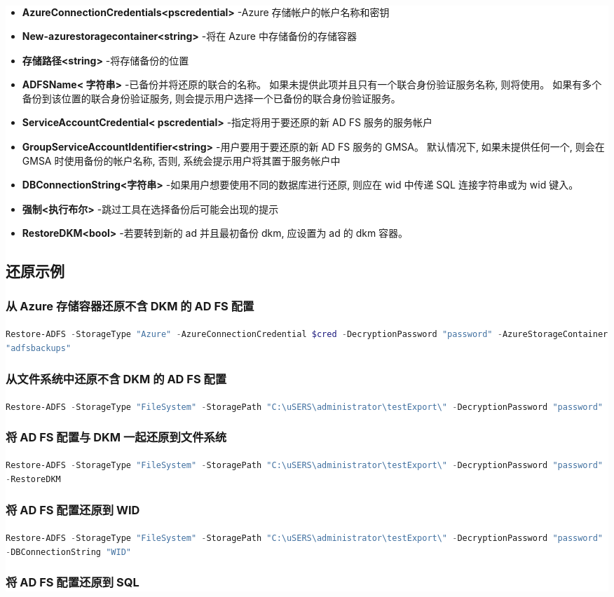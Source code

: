 - **AzureConnectionCredentials&lt;pscredential&gt;** -Azure 存储帐户的帐户名称和密钥

- **New-azurestoragecontainer&lt;string&gt;** -将在 Azure 中存储备份的存储容器

- **存储路径&lt;string&gt;**  -将存储备份的位置

- **ADFSName&lt; 字符串&gt;** -已备份并将还原的联合的名称。 如果未提供此项并且只有一个联合身份验证服务名称, 则将使用。 如果有多个备份到该位置的联合身份验证服务, 则会提示用户选择一个已备份的联合身份验证服务。

- **ServiceAccountCredential&lt; pscredential&gt;** -指定将用于要还原的新 AD FS 服务的服务帐户 

- **GroupServiceAccountIdentifier&lt;string&gt;** -用户要用于要还原的新 AD FS 服务的 GMSA。 默认情况下, 如果未提供任何一个, 则会在 GMSA 时使用备份的帐户名称, 否则, 系统会提示用户将其置于服务帐户中

- **DBConnectionString&lt;字符串&gt;** -如果用户想要使用不同的数据库进行还原, 则应在 wid 中传递 SQL 连接字符串或为 wid 键入。

- **强制&lt;执行布尔&gt;**  -跳过工具在选择备份后可能会出现的提示

- **RestoreDKM&lt;bool&gt;** -若要转到新的 ad 并且最初备份 dkm, 应设置为 ad 的 dkm 容器。

## <a name="restore-examples"></a>还原示例

### <a name="restore-the-ad-fs-configuration-without-the-dkm-from-the-azure-storage-container"></a>从 Azure 存储容器还原不含 DKM 的 AD FS 配置

```powershell
Restore-ADFS -StorageType "Azure" -AzureConnectionCredential $cred -DecryptionPassword "password" -AzureStorageContainer "adfsbackups"
```

### <a name="restore-the-ad-fs-configuration-without-the-dkm-from-the-file-system"></a>从文件系统中还原不含 DKM 的 AD FS 配置
 
```powershell
Restore-ADFS -StorageType "FileSystem" -StoragePath "C:\uSERS\administrator\testExport\" -DecryptionPassword "password"
```

### <a name="restore-the-ad-fs-configuration-with-the-dkm-to-the-file-system"></a>将 AD FS 配置与 DKM 一起还原到文件系统 
 
```powershell
Restore-ADFS -StorageType "FileSystem" -StoragePath "C:\uSERS\administrator\testExport\" -DecryptionPassword "password" -RestoreDKM
```

### <a name="restore-the-ad-fs-configuration-to-wid"></a>将 AD FS 配置还原到 WID

```powershell
Restore-ADFS -StorageType "FileSystem" -StoragePath "C:\uSERS\administrator\testExport\" -DecryptionPassword "password" -DBConnectionString "WID"
``` 

### <a name="restore-the-ad-fs-configuration-to-sql"></a>将 AD FS 配置还原到 SQL
